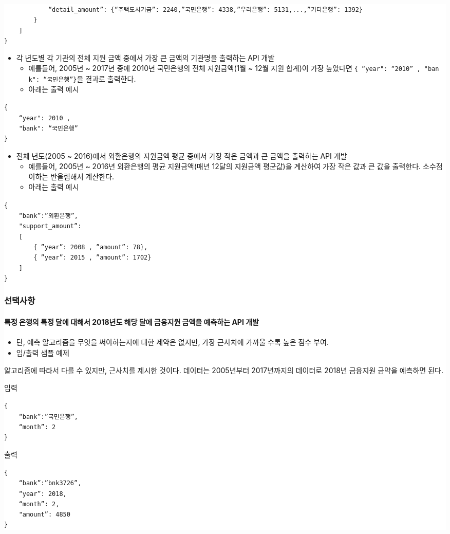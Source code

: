 ```
            “detail_amount”: {“주택도시기금”: 2240,”국민은행”: 4338,”우리은행”: 5131,...,”기타은행”: 1392}
        }
    ]
}
```

- 각 년도별 각 기관의 전체 지원 금액 중에서 가장 큰 금액의 기관명을 출력하는 API 개발
    - 예를들어, 2005년 ~ 2017년 중에 2010년 국민은행의 전체 지원금액(1월 ~ 12월 지원 합계)이 가장 높았다면 `{ “year": “2010” , "bank": “국민은행”}`을 결과로 출력한다.
    - 아래는 출력 예시

```
{
    “year": 2010 ,
    "bank": “국민은행”
}
```

- 전체 년도(2005 ~ 2016)에서 외환은행의 지원금액 평균 중에서 가장 작은 금액과 큰 금액을 출력하는 API 개발
    - 예를들어, 2005년 ~ 2016년 외환은행의 평균 지원금액(매년 12달의 지원금액 평균값)을 계산하여 가장 작은 값과 큰 값을 출력한다. 소수점 이하는 반올림해서 계산한다.
    - 아래는 출력 예시

```
{
    “bank”:”외환은행”,
    "support_amount”:
    [
        { ”year”: 2008 , ”amount”: 78},
        { ”year”: 2015 , ”amount”: 1702}
    ]
}
```

### 선택사항
#### 특정 은행의 특정 달에 대해서 2018년도 해당 달에 금융지원 금액을 예측하는 API 개발
- 단, 예측 알고리즘을 무엇을 써야하는지에 대한 제약은 없지만, 가장 근사치에 가까울 수록 높은 점수 부여.
- 입/출력 샘플 예제

알고리즘에 따라서 다를 수 있지만, 근사치를 제시한 것이다. 데이터는 2005년부터 2017년까지의 데이터로 2018년 금융지원 금약을 예측하면 된다.

입력

```
{
    “bank”:”국민은행”,
    “month”: 2
}
```

출력

```
{
    “bank”:”bnk3726”,
    “year”: 2018,
    “month”: 2,
    "amount”: 4850
}
```
